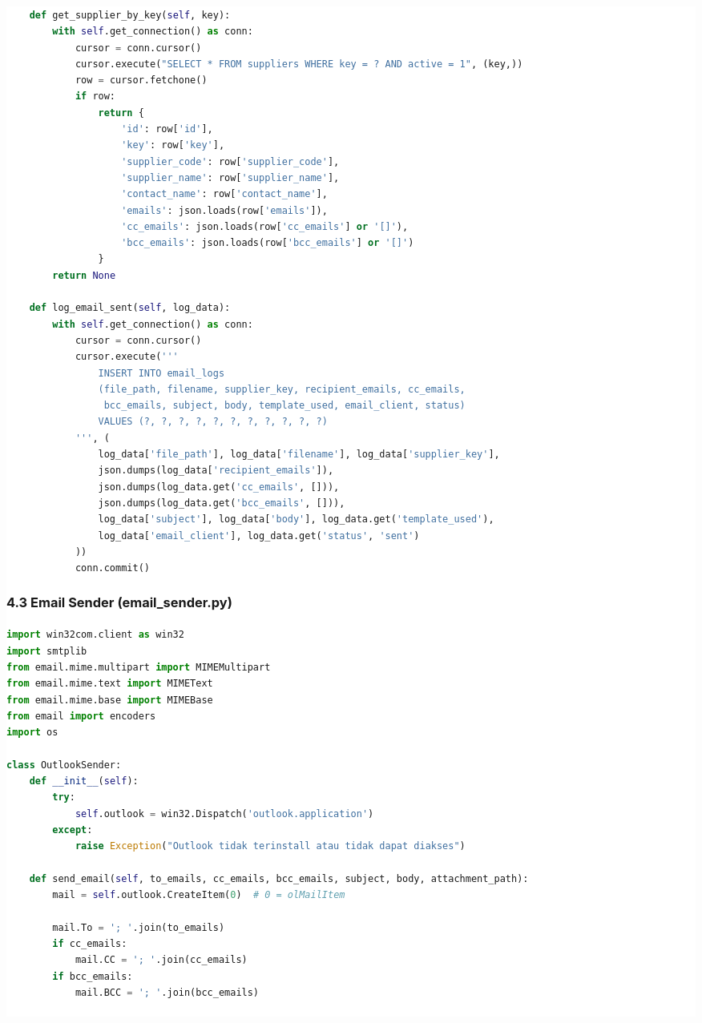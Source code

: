 ```python
    def get_supplier_by_key(self, key):
        with self.get_connection() as conn:
            cursor = conn.cursor()
            cursor.execute("SELECT * FROM suppliers WHERE key = ? AND active = 1", (key,))
            row = cursor.fetchone()
            if row:
                return {
                    'id': row['id'],
                    'key': row['key'],
                    'supplier_code': row['supplier_code'],
                    'supplier_name': row['supplier_name'],
                    'contact_name': row['contact_name'],
                    'emails': json.loads(row['emails']),
                    'cc_emails': json.loads(row['cc_emails'] or '[]'),
                    'bcc_emails': json.loads(row['bcc_emails'] or '[]')
                }
        return None
    
    def log_email_sent(self, log_data):
        with self.get_connection() as conn:
            cursor = conn.cursor()
            cursor.execute('''
                INSERT INTO email_logs 
                (file_path, filename, supplier_key, recipient_emails, cc_emails, 
                 bcc_emails, subject, body, template_used, email_client, status)
                VALUES (?, ?, ?, ?, ?, ?, ?, ?, ?, ?, ?)
            ''', (
                log_data['file_path'], log_data['filename'], log_data['supplier_key'],
                json.dumps(log_data['recipient_emails']), 
                json.dumps(log_data.get('cc_emails', [])),
                json.dumps(log_data.get('bcc_emails', [])),
                log_data['subject'], log_data['body'], log_data.get('template_used'),
                log_data['email_client'], log_data.get('status', 'sent')
            ))
            conn.commit()
```

### 4.3 Email Sender (email_sender.py)
```python
import win32com.client as win32
import smtplib
from email.mime.multipart import MIMEMultipart
from email.mime.text import MIMEText
from email.mime.base import MIMEBase
from email import encoders
import os

class OutlookSender:
    def __init__(self):
        try:
            self.outlook = win32.Dispatch('outlook.application')
        except:
            raise Exception("Outlook tidak terinstall atau tidak dapat diakses")
    
    def send_email(self, to_emails, cc_emails, bcc_emails, subject, body, attachment_path):
        mail = self.outlook.CreateItem(0)  # 0 = olMailItem
        
        mail.To = '; '.join(to_emails)
        if cc_emails:
            mail.CC = '; '.join(cc_emails)
        if bcc_emails:
            mail.BCC = '; '.join(bcc_emails)
        
```